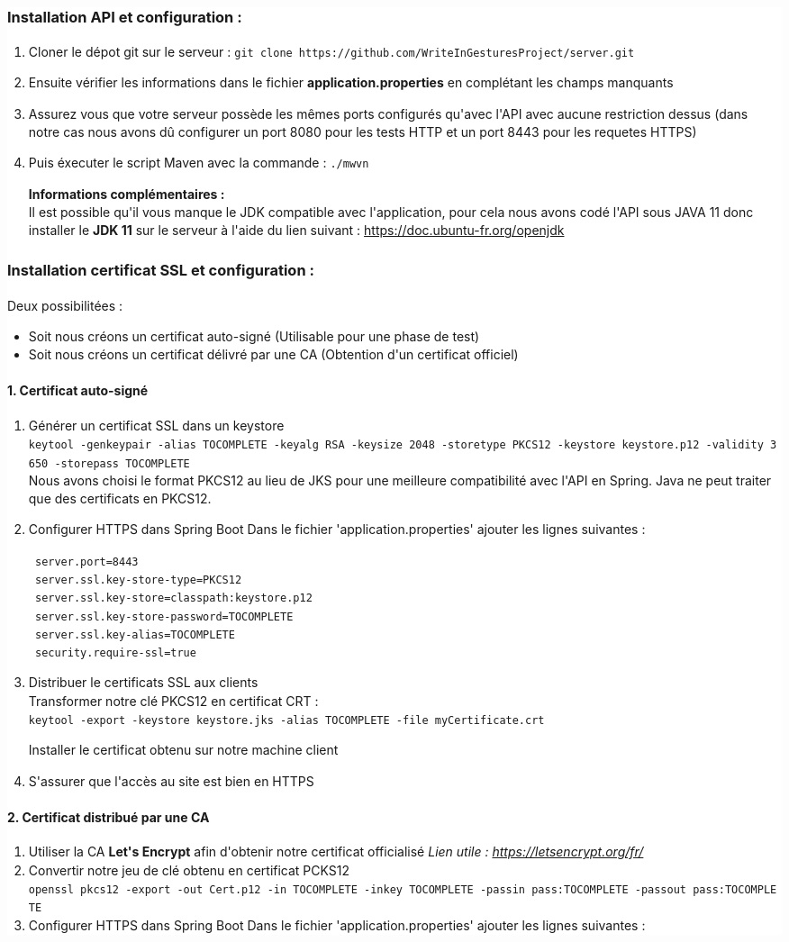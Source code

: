 ### Installation API et configuration :
1. Cloner le dépot git sur le serveur :
  `git clone https://github.com/WriteInGesturesProject/server.git`
2. Ensuite vérifier les informations dans le fichier **application.properties** en complétant les champs manquants
3. Assurez vous que votre serveur possède les mêmes ports configurés qu'avec l'API avec aucune restriction dessus (dans notre cas nous avons dû configurer un port 8080 pour les tests HTTP et un port 8443 pour les requetes HTTPS)
4. Puis éxecuter le script Maven avec la commande :
  	`./mwvn`
    
    **Informations complémentaires :**  
    Il est possible qu'il vous manque le JDK compatible avec l'application, pour cela nous avons codé l'API sous JAVA 11 donc installer le **JDK 11** sur le serveur à l'aide du lien suivant : https://doc.ubuntu-fr.org/openjdk

### Installation certificat SSL et configuration :

Deux possibilitées :
- Soit nous créons un certificat auto-signé (Utilisable pour une phase de test)
- Soit nous créons un certificat délivré par une CA (Obtention d'un certificat officiel)

#### 1. Certificat auto-signé
1. Générer un certificat SSL dans un keystore  
    `keytool -genkeypair -alias TOCOMPLETE -keyalg RSA -keysize 2048 -storetype PKCS12 -keystore keystore.p12 -validity 3650 -storepass TOCOMPLETE`  
    Nous avons choisi le format PKCS12 au lieu de JKS pour une meilleure compatibilité avec l'API en Spring. Java ne peut traiter que des certificats en PKCS12.
2. Configurer HTTPS dans Spring Boot
    Dans le fichier 'application.properties' ajouter les lignes suivantes :  
    
        server.port=8443
        server.ssl.key-store-type=PKCS12
        server.ssl.key-store=classpath:keystore.p12
        server.ssl.key-store-password=TOCOMPLETE
        server.ssl.key-alias=TOCOMPLETE
        security.require-ssl=true
  
3. Distribuer le certificats SSL aux clients  
    Transformer notre clé PKCS12 en certificat CRT :  
    `keytool -export -keystore keystore.jks -alias TOCOMPLETE -file myCertificate.crt`
    
    Installer le certificat obtenu sur notre machine client

4. S'assurer que l'accès au site est bien en HTTPS

#### 2. Certificat distribué par une CA
1. Utiliser la CA **Let's Encrypt** afin d'obtenir notre certificat officialisé 
    *Lien utile : https://letsencrypt.org/fr/*
2. Convertir notre jeu de clé obtenu en certificat PCKS12  
`openssl pkcs12 -export -out Cert.p12 -in TOCOMPLETE -inkey TOCOMPLETE -passin pass:TOCOMPLETE -passout pass:TOCOMPLETE`
3. Configurer HTTPS dans Spring Boot
    Dans le fichier 'application.properties' ajouter les lignes suivantes :  
    
